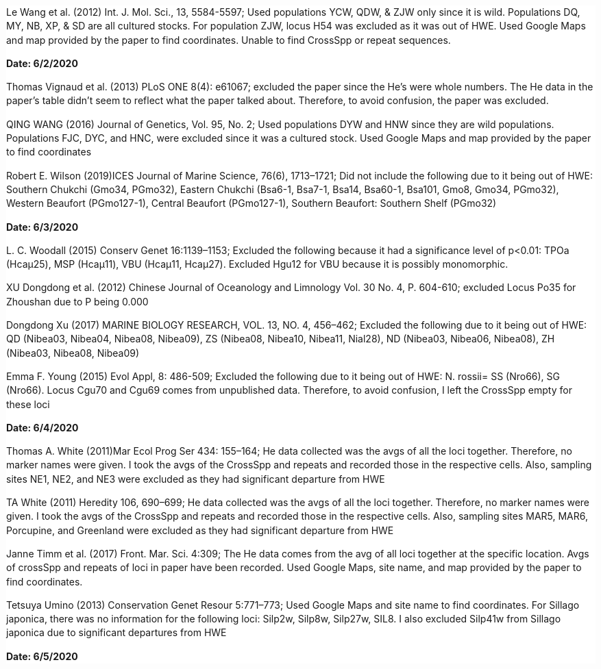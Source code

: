 Le Wang et al. (2012) Int. J. Mol. Sci., 13, 5584-5597; Used populations YCW, QDW, & ZJW only since it is wild. Populations DQ, MY, NB, XP, & SD are all cultured stocks. For population ZJW, locus H54 was excluded as it was out of HWE. Used Google Maps and map provided by the paper to find coordinates. Unable to find CrossSpp or repeat sequences.

**Date: 6/2/2020**

Thomas Vignaud et al. (2013) PLoS ONE 8(4): e61067; excluded the paper since the He’s were whole numbers. The He data in the paper’s table didn’t seem to reflect what the paper talked about. Therefore, to avoid confusion, the paper was excluded. 

QING WANG (2016) Journal of Genetics, Vol. 95, No. 2; Used populations DYW and HNW since they are wild populations. Populations FJC, DYC, and HNC, were excluded since it was a cultured stock. Used Google Maps and map provided by the paper to find coordinates

Robert E. Wilson (2019)ICES Journal of Marine Science, 76(6), 1713–1721; Did not include the following due to it being out of HWE: Southern Chukchi (Gmo34, PGmo32), Eastern Chukchi (Bsa6-1, Bsa7-1, Bsa14, Bsa60-1, Bsa101, Gmo8, Gmo34, PGmo32), Western Beaufort (PGmo127-1), Central Beaufort (PGmo127-1), Southern Beaufort: Southern Shelf (PGmo32)

**Date: 6/3/2020**

L. C. Woodall (2015) Conserv Genet 16:1139–1153; Excluded the following because it had a significance level of p<0.01: TPOa (Hcaμ25), MSP (Hcaμ11), VBU (Hcaμ11, Hcaμ27). Excluded Hgu12 for VBU because it is possibly monomorphic.

XU Dongdong et al. (2012) Chinese Journal of Oceanology and Limnology Vol. 30 No. 4, P. 604-610; excluded Locus Po35 for Zhoushan due to P being 0.000

Dongdong Xu (2017) MARINE BIOLOGY RESEARCH, VOL. 13, NO. 4, 456–462; Excluded the following due to it being out of HWE: QD (Nibea03, Nibea04, Nibea08, Nibea09), ZS (Nibea08, Nibea10, Nibea11, Nial28), ND (Nibea03, Nibea06, Nibea08), ZH (Nibea03, Nibea08, Nibea09)

Emma F. Young (2015) Evol Appl, 8: 486-509; Excluded the following due to it being out of HWE: N. rossii= SS (Nro66), SG (Nro66). Locus Cgu70 and Cgu69 comes from unpublished data. Therefore, to avoid confusion, I left the CrossSpp empty for these loci

**Date: 6/4/2020**

Thomas A. White (2011)Mar Ecol Prog Ser 434: 155–164; He data collected was the avgs of all the loci together. Therefore, no marker names were given. I took the avgs of the CrossSpp and repeats and recorded those in the respective cells. Also, sampling sites NE1, NE2, and NE3 were excluded as they had significant departure from HWE

TA White (2011) Heredity 106, 690–699; He data collected was the avgs of all the loci together. Therefore, no marker names were given. I took the avgs of the CrossSpp and repeats and recorded those in the respective cells. Also, sampling sites MAR5, MAR6, Porcupine, and Greenland were excluded as they had significant departure from HWE

Janne Timm et al. (2017) Front. Mar. Sci. 4:309; The He data comes from the avg of all loci together at the specific location. Avgs of crossSpp and repeats of loci in paper have been recorded. Used Google Maps, site name, and map provided by the paper to find coordinates.

Tetsuya Umino (2013) Conservation Genet Resour 5:771–773; Used Google Maps and site name to find coordinates. For Sillago japonica, there was no information for the following loci: Silp2w, Silp8w, Silp27w, SIL8. I also excluded Silp41w from Sillago japonica due to significant departures from HWE

**Date: 6/5/2020**
